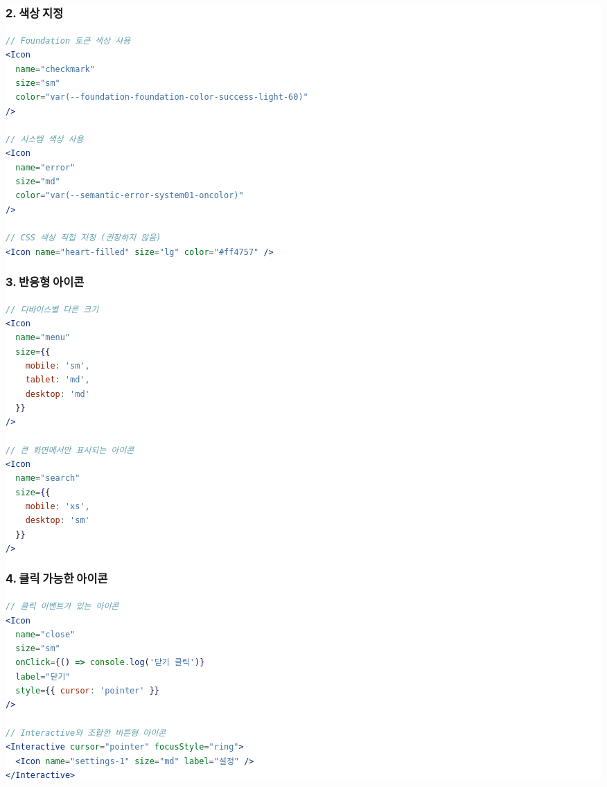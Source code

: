 ### 2. 색상 지정

```jsx
// Foundation 토큰 색상 사용
<Icon 
  name="checkmark" 
  size="sm" 
  color="var(--foundation-foundation-color-success-light-60)" 
/>

// 시스템 색상 사용
<Icon 
  name="error" 
  size="md" 
  color="var(--semantic-error-system01-oncolor)" 
/>

// CSS 색상 직접 지정 (권장하지 않음)
<Icon name="heart-filled" size="lg" color="#ff4757" />
```

### 3. 반응형 아이콘

```jsx
// 디바이스별 다른 크기
<Icon 
  name="menu" 
  size={{
    mobile: 'sm',
    tablet: 'md',
    desktop: 'md'
  }}
/>

// 큰 화면에서만 표시되는 아이콘
<Icon 
  name="search" 
  size={{
    mobile: 'xs',
    desktop: 'sm'
  }}
/>
```

### 4. 클릭 가능한 아이콘

```jsx
// 클릭 이벤트가 있는 아이콘
<Icon 
  name="close" 
  size="sm" 
  onClick={() => console.log('닫기 클릭')}
  label="닫기"
  style={{ cursor: 'pointer' }}
/>

// Interactive와 조합한 버튼형 아이콘
<Interactive cursor="pointer" focusStyle="ring">
  <Icon name="settings-1" size="md" label="설정" />
</Interactive>
```
